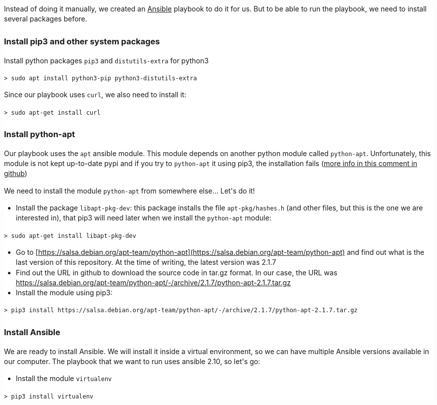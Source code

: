 Instead of doing it manually, we created an [Ansible](https://www.ansible.com/) playbook to do it for us. But to be 
able to run the playbook, we need to install several packages before.

### Install pip3 and other system packages

Install python packages `pip3` and `distutils-extra` for python3

```
> sudo apt install python3-pip python3-distutils-extra  
```

Since our playbook uses `curl`, we also need to install it:

```
> sudo apt-get install curl
```

### Install python-apt

Our playbook uses the `apt` ansible module. This module depends on another python module called `python-apt`.
Unfortunately, this module is not kept up-to-date pypi and if you try to `python-apt` it using pip3, the installation
fails ([more info in this comment in github](https://github.com/python-poetry/poetry/issues/1363#issuecomment-555913200))

We need to install the module `python-apt` from somewhere else... Let's do it!

* Install the package `libapt-pkg-dev`: this package installs the file `apt-pkg/hashes.h` (and other files, but this is
the one we are interested in), that pip3 will need later when we install the `python-apt` module:

```
> sudo apt-get install libapt-pkg-dev
```

* Go to [https://salsa.debian.org/apt-team/python-apt](https://salsa.debian.org/apt-team/python-apt) and find out
  what is the last version of this repository. At the time of writing, the latest version was 2.1.7
* Find out the URL in github to download the source code in tar.gz format. In our case, the URL was
  https://salsa.debian.org/apt-team/python-apt/-/archive/2.1.7/python-apt-2.1.7.tar.gz 
* Install the module using pip3:

```
> pip3 install https://salsa.debian.org/apt-team/python-apt/-/archive/2.1.7/python-apt-2.1.7.tar.gz 
```

### Install Ansible

We are ready to install Ansible. We will install it inside a virtual environment, so we can have multiple Ansible versions
available in our computer. The playbook that we want to run uses ansible 2.10, so let's go:

* Install the module `virtualenv`

```
> pip3 install virtualenv
```
